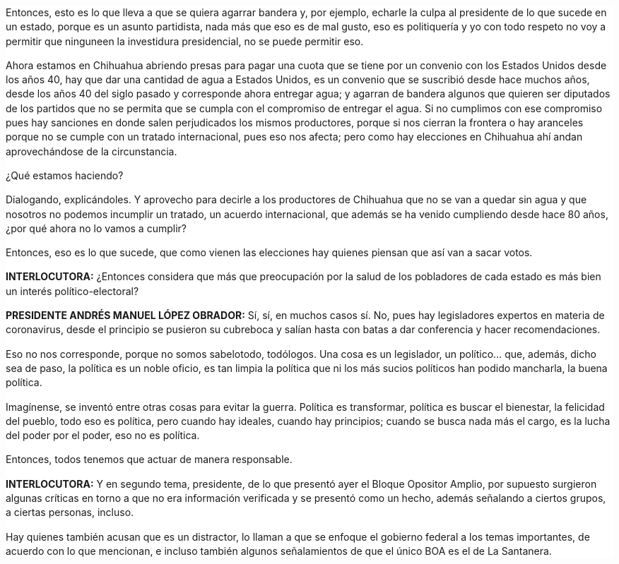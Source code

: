 Entonces, esto es lo que lleva a que se quiera agarrar bandera y, por ejemplo,
echarle la culpa al presidente de lo que sucede en un estado, porque es un
asunto partidista, nada más que eso es de mal gusto, eso es politiquería y yo
con todo respeto no voy a permitir que ninguneen la investidura presidencial,
no se puede permitir eso.

Ahora estamos en Chihuahua abriendo presas para pagar una cuota que se tiene
por un convenio con los Estados Unidos desde los años 40, hay que dar una
cantidad de agua a Estados Unidos, es un convenio que se suscribió desde hace
muchos años, desde los años 40 del siglo pasado y corresponde ahora entregar
agua; y agarran de bandera algunos que quieren ser diputados de los partidos
que no se permita que se cumpla con el compromiso de entregar el agua. Si no
cumplimos con ese compromiso pues hay sanciones en donde salen perjudicados
los mismos productores, porque si nos cierran la frontera o hay aranceles
porque no se cumple con un tratado internacional, pues eso nos afecta; pero
como hay elecciones en Chihuahua ahí andan aprovechándose de la circunstancia.

¿Qué estamos haciendo?

Dialogando, explicándoles. Y aprovecho para decirle a los productores de
Chihuahua que no se van a quedar sin agua y que nosotros no podemos incumplir
un tratado, un acuerdo internacional, que además se ha venido cumpliendo desde
hace 80 años, ¿por qué ahora no lo vamos a cumplir?

Entonces, eso es lo que sucede, que como vienen las elecciones hay quienes
piensan que así van a sacar votos.

**INTERLOCUTORA:** ¿Entonces considera que más que preocupación por la salud
de los pobladores de cada estado es más bien un interés político-electoral?

**PRESIDENTE ANDRÉS MANUEL LÓPEZ OBRADOR:** Sí, sí, en muchos casos sí. No,
pues hay legisladores expertos en materia de coronavirus, desde el principio
se pusieron su cubreboca y salían hasta con batas a dar conferencia y hacer
recomendaciones.

Eso no nos corresponde, porque no somos sabelotodo, todólogos. Una cosa es un
legislador, un político… que, además, dicho sea de paso, la política es un
noble oficio, es tan limpia la política que ni los más sucios políticos han
podido mancharla, la buena política.

Imagínense, se inventó entre otras cosas para evitar la guerra. Política es
transformar, política es buscar el bienestar, la felicidad del pueblo, todo
eso es política, pero cuando hay ideales, cuando hay principios; cuando se
busca nada más el cargo, es la lucha del poder por el poder, eso no es
política.

Entonces, todos tenemos que actuar de manera responsable.

**INTERLOCUTORA:** Y en segundo tema, presidente, de lo que presentó ayer el
Bloque Opositor Amplio, por supuesto surgieron algunas críticas en torno a que
no era información verificada y se presentó como un hecho, además señalando a
ciertos grupos, a ciertas personas, incluso.

Hay quienes también acusan que es un distractor, lo llaman a que se enfoque el
gobierno federal a los temas importantes, de acuerdo con lo que mencionan, e
incluso también algunos señalamientos de que el único BOA es el de La
Santanera.
